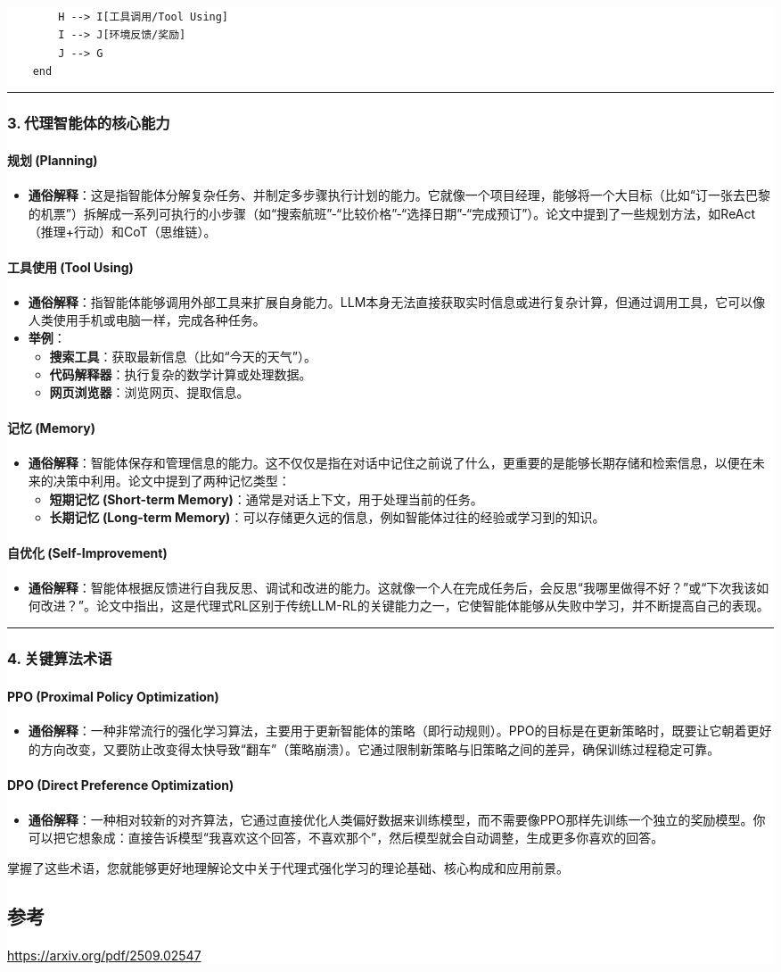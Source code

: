 ```mermaid
        H --> I[工具调用/Tool Using]
        I --> J[环境反馈/奖励]
        J --> G
    end
```

-----

### 3\. 代理智能体的核心能力

#### **规划 (Planning)**

  * **通俗解释**：这是指智能体分解复杂任务、并制定多步骤执行计划的能力。它就像一个项目经理，能够将一个大目标（比如“订一张去巴黎的机票”）拆解成一系列可执行的小步骤（如“搜索航班”-“比较价格”-“选择日期”-“完成预订”）。论文中提到了一些规划方法，如ReAct（推理+行动）和CoT（思维链）。

#### **工具使用 (Tool Using)**

  * **通俗解释**：指智能体能够调用外部工具来扩展自身能力。LLM本身无法直接获取实时信息或进行复杂计算，但通过调用工具，它可以像人类使用手机或电脑一样，完成各种任务。
  * **举例**：
      * **搜索工具**：获取最新信息（比如“今天的天气”）。
      * **代码解释器**：执行复杂的数学计算或处理数据。
      * **网页浏览器**：浏览网页、提取信息。

#### **记忆 (Memory)**

  * **通俗解释**：智能体保存和管理信息的能力。这不仅仅是指在对话中记住之前说了什么，更重要的是能够长期存储和检索信息，以便在未来的决策中利用。论文中提到了两种记忆类型：
      * **短期记忆 (Short-term Memory)**：通常是对话上下文，用于处理当前的任务。
      * **长期记忆 (Long-term Memory)**：可以存储更久远的信息，例如智能体过往的经验或学习到的知识。

#### **自优化 (Self-Improvement)**

  * **通俗解释**：智能体根据反馈进行自我反思、调试和改进的能力。这就像一个人在完成任务后，会反思“我哪里做得不好？”或“下次我该如何改进？”。论文中指出，这是代理式RL区别于传统LLM-RL的关键能力之一，它使智能体能够从失败中学习，并不断提高自己的表现。

-----

### 4\. 关键算法术语

#### **PPO (Proximal Policy Optimization)**

  * **通俗解释**：一种非常流行的强化学习算法，主要用于更新智能体的策略（即行动规则）。PPO的目标是在更新策略时，既要让它朝着更好的方向改变，又要防止改变得太快导致“翻车”（策略崩溃）。它通过限制新策略与旧策略之间的差异，确保训练过程稳定可靠。

#### **DPO (Direct Preference Optimization)**

  * **通俗解释**：一种相对较新的对齐算法，它通过直接优化人类偏好数据来训练模型，而不需要像PPO那样先训练一个独立的奖励模型。你可以把它想象成：直接告诉模型“我喜欢这个回答，不喜欢那个”，然后模型就会自动调整，生成更多你喜欢的回答。

掌握了这些术语，您就能够更好地理解论文中关于代理式强化学习的理论基础、核心构成和应用前景。
  
## 参考        
         
https://arxiv.org/pdf/2509.02547    
        